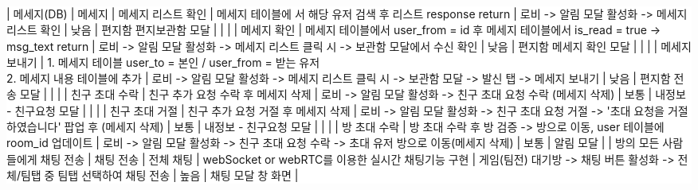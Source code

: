 | 메세지(DB)                     | 메세지                     | 메세지 리스트 확인                             | 메세지 테이블에 서 해당 유저 검색 후 리스트 response return                                                                                                     | 로비 -> 알림 모달 활성화 -> 메세지 리스트 확인                                                                                                                                                                                                                                                                                                                                                                                                                                                                                                                                        | 낮음                  | 편지함 편지보관함 모달                          |
|                                |                            | 메세지 확인                                    | 메세지 테이블에서 user_from = id 후 메세지 테이블에서 is_read = true -> msg_text return                                                                         | 로비 -> 알림 모달 활성화 -> 메세지 리스트 클릭 시 -> 보관함 모달에서 수신 확인                                                                                                                                                                                                                                                                                                                                                                                                                                                                                                        | 낮음                  | 편지함 메세지 확인 모달                         |
|                                |                            | 메세지 보내기                                  | 1. 메세지 테이블 user_to = 본인 / user_from = 받는 유저 <br>2. 메세지 내용 테이블에 추가                                                                        | 로비 -> 알림 모달 활성화 -> 메세지 리스트 클릭 시 -> 보관함 모달 -> 발신 탭 -> 메세지 보내기                                                                                                                                                                                                                                                                                                                                                                                                                                                                                          | 낮음                  | 편지함 전송 모달                                |
|                                |                            | 친구 초대 수락                                 | 친구 추가 요청 수락 후 메세지 삭제                                                                                                                              | 로비 -> 알림 모달 활성화 -> 친구 초대 요청 수락 (메세지 삭제)                                                                                                                                                                                                                                                                                                                                                                                                                                                                                                                         | 보통                  | 내정보 - 친구요청 모달                          |
|                                |                            | 친구 초대 거절                                 | 친구 추가 요청 거절 후 메세지 삭제                                                                                                                              | 로비 -> 알림 모달 활성화 -> 친구 초대 요청 거절 -> '초대 요청을 거절하였습니다' 팝업 후 (메세지 삭제)                                                                                                                                                                                                                                                                                                                                                                                                                                                                                 | 보통                  | 내정보 - 친구요청 모달                          |
|                                |                            | 방 초대 수락                                   | 방 초대 수락 후 방 검증 -> 방으로 이동, user 테이블에 room_id 업데이트                                                                                          | 로비 -> 알림 모달 활성화 -> 친구 초대 요청 수락 -> 초대 유저 방으로 이동(메세지 삭제)                                                                                                                                                                                                                                                                                                                                                                                                                                                                                                 | 보통                  | 알림 모달                                       |
| 방의 모든 사람들에게 채팅 전송 | 채팅 전송                  | 전체 채팅                                      | webSocket or webRTC를 이용한 실시간 채팅기능 구현                                                                                                               | 게임(팀전) 대기방 -> 채팅 버튼 활성화 -> 전체/팀탭 중 팀탭 선택하여 채팅 전송                                                                                                                                                                                                                                                                                                                                                                                                                                                                                                         | 높음                  | 채팅 모달 창 화면                               |